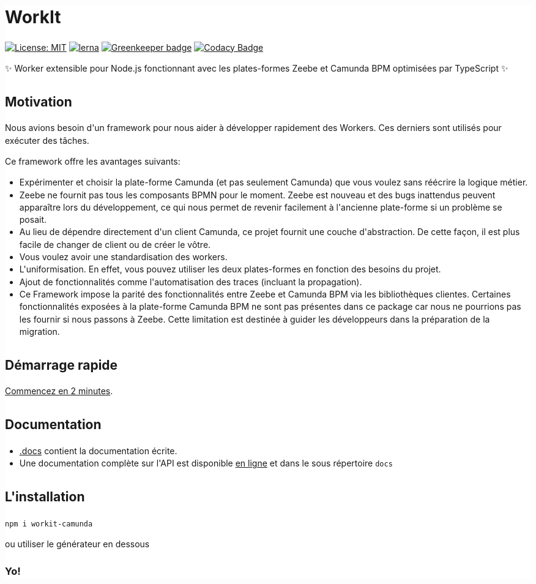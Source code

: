 # WorkIt

[![License: MIT](https://img.shields.io/badge/License-MIT-blue.svg)](LICENSE) [![lerna](https://img.shields.io/badge/maintained%20with-lerna-cc00ff.svg)](https://lerna.js.org/) [![Greenkeeper badge](https://badges.greenkeeper.io/VilledeMontreal/workit.svg)](https://greenkeeper.io/) [![Codacy Badge](https://api.codacy.com/project/badge/Grade/3c1fca456ba14ed7a1613b7f698d2ee3)](https://www.codacy.com/app/albertini.olivier/workit?utm_source=github.com&amp;utm_medium=referral&amp;utm_content=VilledeMontreal/workit&amp;utm_campaign=Badge_Grade)

✨ Worker extensible pour Node.js fonctionnant avec les plates-formes Zeebe et Camunda BPM optimisées par TypeScript ✨

## Motivation

Nous avions besoin d'un framework pour nous aider à développer rapidement des Workers. Ces derniers sont utilisés pour exécuter des tâches.

Ce framework offre les avantages suivants:
-   Expérimenter et choisir la plate-forme Camunda (et pas seulement Camunda) que vous voulez sans réécrire la logique métier.
-   Zeebe ne fournit pas tous les composants BPMN pour le moment. Zeebe est nouveau et des bugs inattendus peuvent apparaître lors du développement, ce qui nous permet de revenir facilement à l'ancienne plate-forme si un problème se posait.
-   Au lieu de dépendre directement d'un client Camunda, ce projet fournit une couche d'abstraction. De cette façon, il est plus facile de changer de client ou de créer le vôtre.
-   Vous voulez avoir une standardisation des workers.
-   L'uniformisation. En effet, vous pouvez utiliser les deux plates-formes en fonction des besoins du projet.
-   Ajout de fonctionnalités comme l'automatisation des traces (incluant la propagation).
-   Ce Framework impose la parité des fonctionnalités entre Zeebe et Camunda BPM via les bibliothèques clientes. Certaines fonctionnalités exposées à la plate-forme Camunda BPM ne sont pas présentes dans ce package car nous ne pourrions pas les fournir si nous passons à Zeebe. Cette limitation est destinée à guider les développeurs dans la préparation de la migration.

## Démarrage rapide

[Commencez en 2 minutes](packages/workit-camunda/.docs/WORKER.md).

## Documentation

-   [.docs](packages/workit-camunda/.docs/) contient la documentation écrite.
-   Une documentation complète sur l'API est disponible [en ligne](https://villedemontreal.github.io/workit/) et dans le sous répertoire `docs`

## L'installation

```bash
npm i workit-camunda
```
ou utiliser le générateur en dessous
### Yo!
